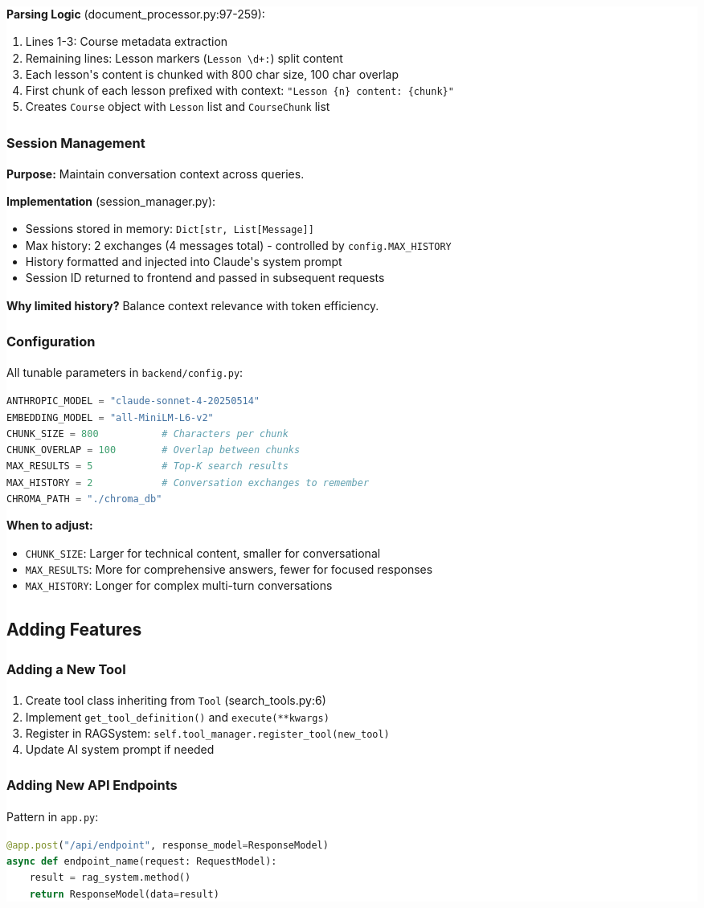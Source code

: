 **Parsing Logic** (document_processor.py:97-259):
1. Lines 1-3: Course metadata extraction
2. Remaining lines: Lesson markers (`Lesson \d+:`) split content
3. Each lesson's content is chunked with 800 char size, 100 char overlap
4. First chunk of each lesson prefixed with context: `"Lesson {n} content: {chunk}"`
5. Creates `Course` object with `Lesson` list and `CourseChunk` list

### Session Management

**Purpose:** Maintain conversation context across queries.

**Implementation** (session_manager.py):
- Sessions stored in memory: `Dict[str, List[Message]]`
- Max history: 2 exchanges (4 messages total) - controlled by `config.MAX_HISTORY`
- History formatted and injected into Claude's system prompt
- Session ID returned to frontend and passed in subsequent requests

**Why limited history?** Balance context relevance with token efficiency.

### Configuration

All tunable parameters in `backend/config.py`:

```python
ANTHROPIC_MODEL = "claude-sonnet-4-20250514"
EMBEDDING_MODEL = "all-MiniLM-L6-v2"
CHUNK_SIZE = 800           # Characters per chunk
CHUNK_OVERLAP = 100        # Overlap between chunks
MAX_RESULTS = 5            # Top-K search results
MAX_HISTORY = 2            # Conversation exchanges to remember
CHROMA_PATH = "./chroma_db"
```

**When to adjust:**
- `CHUNK_SIZE`: Larger for technical content, smaller for conversational
- `MAX_RESULTS`: More for comprehensive answers, fewer for focused responses
- `MAX_HISTORY`: Longer for complex multi-turn conversations

## Adding Features

### Adding a New Tool

1. Create tool class inheriting from `Tool` (search_tools.py:6)
2. Implement `get_tool_definition()` and `execute(**kwargs)`
3. Register in RAGSystem: `self.tool_manager.register_tool(new_tool)`
4. Update AI system prompt if needed

### Adding New API Endpoints

Pattern in `app.py`:
```python
@app.post("/api/endpoint", response_model=ResponseModel)
async def endpoint_name(request: RequestModel):
    result = rag_system.method()
    return ResponseModel(data=result)
```
